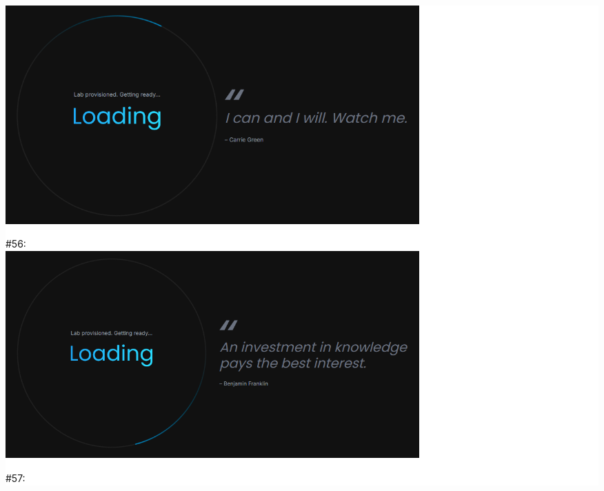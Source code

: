 <img src="screenshots/(55).png" alt="Quote 55" width="600"/>

#56:  
<img src="screenshots/(56).png" alt="Quote 56" width="600"/>

#57:  